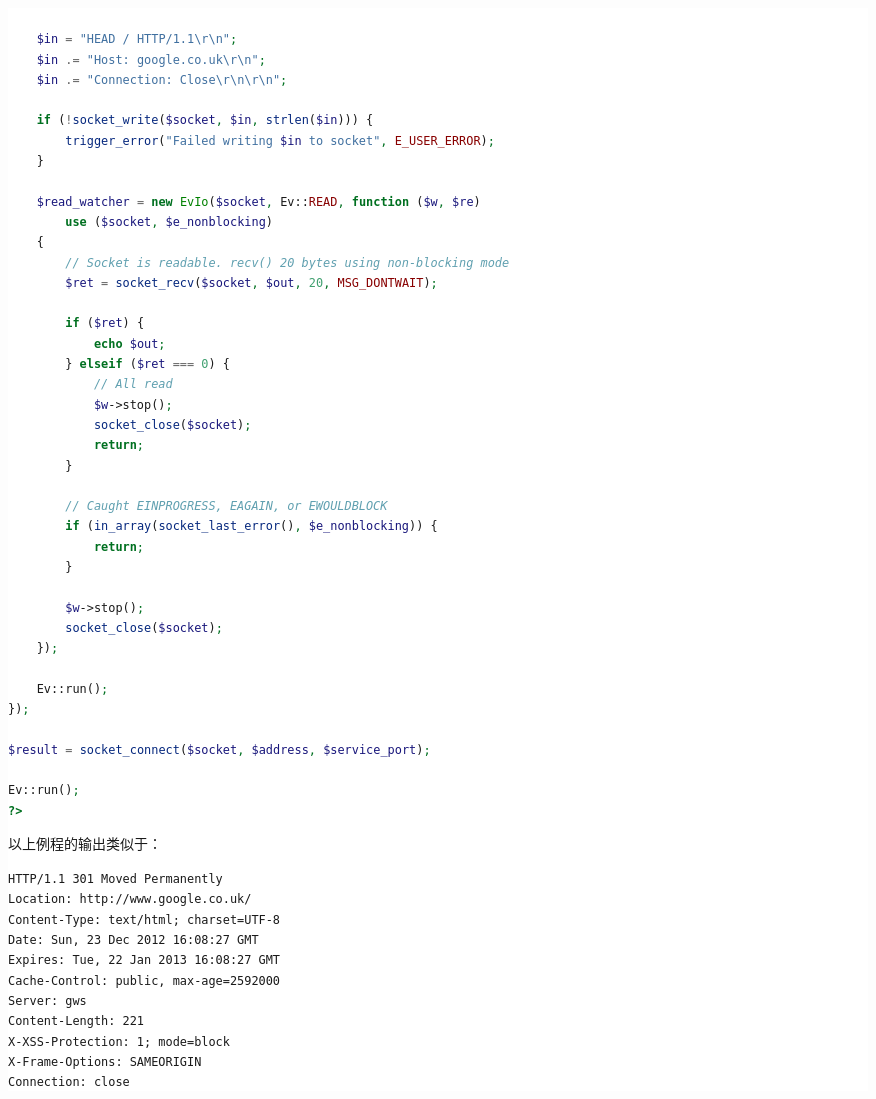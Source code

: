 ``` php

    $in = "HEAD / HTTP/1.1\r\n";
    $in .= "Host: google.co.uk\r\n";
    $in .= "Connection: Close\r\n\r\n";

    if (!socket_write($socket, $in, strlen($in))) {
        trigger_error("Failed writing $in to socket", E_USER_ERROR);
    }

    $read_watcher = new EvIo($socket, Ev::READ, function ($w, $re)
        use ($socket, $e_nonblocking)
    {
        // Socket is readable. recv() 20 bytes using non-blocking mode
        $ret = socket_recv($socket, $out, 20, MSG_DONTWAIT);

        if ($ret) {
            echo $out;
        } elseif ($ret === 0) {
            // All read
            $w->stop();
            socket_close($socket);
            return;
        }

        // Caught EINPROGRESS, EAGAIN, or EWOULDBLOCK
        if (in_array(socket_last_error(), $e_nonblocking)) {
            return;
        }

        $w->stop();
        socket_close($socket);
    });

    Ev::run();
});

$result = socket_connect($socket, $address, $service_port);

Ev::run();
?>
```

以上例程的输出类似于：

    HTTP/1.1 301 Moved Permanently
    Location: http://www.google.co.uk/
    Content-Type: text/html; charset=UTF-8
    Date: Sun, 23 Dec 2012 16:08:27 GMT
    Expires: Tue, 22 Jan 2013 16:08:27 GMT
    Cache-Control: public, max-age=2592000
    Server: gws
    Content-Length: 221
    X-XSS-Protection: 1; mode=block
    X-Frame-Options: SAMEORIGIN
    Connection: close
